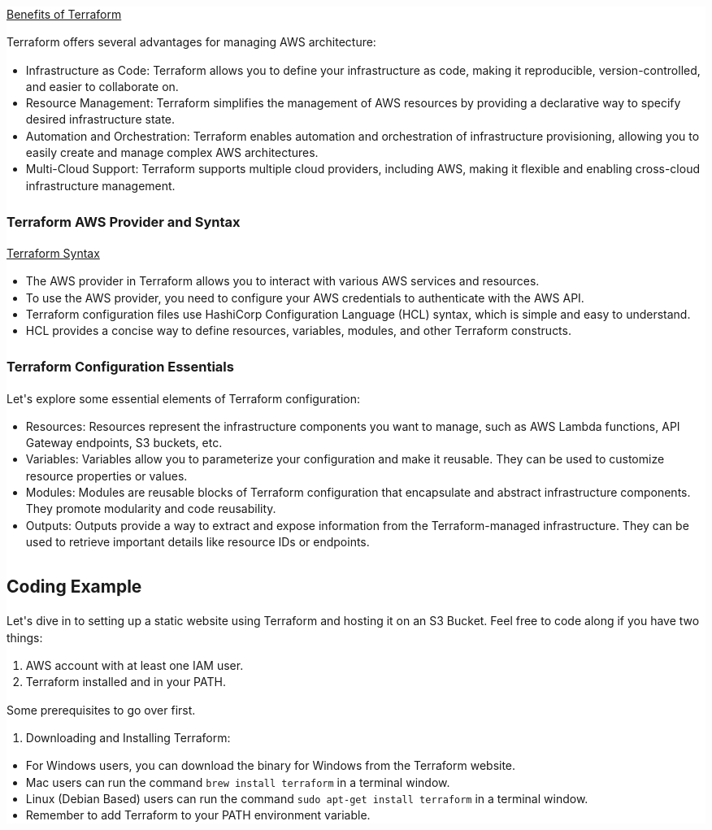 [Benefits of Terraform](https://external-content.duckduckgo.com/iu/?u=https%3A%2F%2Fveritis.com%2Fwp-content%2Fuploads%2F2022%2F06%2Fbenefits-of-terraform.png&f=1&nofb=1&ipt=243567f6ffe4f57c3cbb4139ab8fe26e4d94e5916e1b3783fea4d07eeebac688&ipo=images)

Terraform offers several advantages for managing AWS architecture:

* Infrastructure as Code: Terraform allows you to define your infrastructure as code, making it reproducible, version-controlled, and easier to collaborate on.
* Resource Management: Terraform simplifies the management of AWS resources by providing a declarative way to specify desired infrastructure state.
* Automation and Orchestration: Terraform enables automation and orchestration of infrastructure provisioning, allowing you to easily create and manage complex AWS architectures.
* Multi-Cloud Support: Terraform supports multiple cloud providers, including AWS, making it flexible and enabling cross-cloud infrastructure management.

### Terraform AWS Provider and Syntax

[Terraform Syntax](./images/terraform-syntax.png)

* The AWS provider in Terraform allows you to interact with various AWS services and resources.
* To use the AWS provider, you need to configure your AWS credentials to authenticate with the AWS API.
* Terraform configuration files use HashiCorp Configuration Language (HCL) syntax, which is simple and easy to understand.
* HCL provides a concise way to define resources, variables, modules, and other Terraform constructs.

### Terraform Configuration Essentials

Let's explore some essential elements of Terraform configuration:

* Resources: Resources represent the infrastructure components you want to manage, such as AWS Lambda functions, API Gateway endpoints, S3 buckets, etc.
* Variables: Variables allow you to parameterize your configuration and make it reusable. They can be used to customize resource properties or values.
* Modules: Modules are reusable blocks of Terraform configuration that encapsulate and abstract infrastructure components. They promote modularity and code reusability.
* Outputs: Outputs provide a way to extract and expose information from the Terraform-managed infrastructure. They can be used to retrieve important details like resource IDs or endpoints.

## Coding Example

Let's dive in to setting up a static website using Terraform and hosting it on an S3 Bucket. Feel free to code along if you have two things:

  1. AWS account with at least one IAM user.
  2. Terraform installed and in your PATH.

Some prerequisites to go over first.

1. Downloading and Installing Terraform:

* For Windows users, you can download the binary for Windows from the Terraform website.
* Mac users can run the command `brew install terraform` in a terminal window.
* Linux (Debian Based) users can run the command `sudo apt-get install terraform` in a terminal window.
* Remember to add Terraform to your PATH environment variable.
